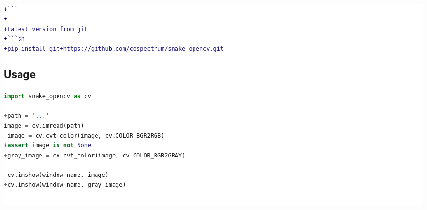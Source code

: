 ```diff
+```
+
+Latest version from git
+```sh
+pip install git+https://github.com/cospectrum/snake-opencv.git
 ```
 
 ## Usage
 ```py
 import snake_opencv as cv
 
+path = '...'
 image = cv.imread(path)
-image = cv.cvt_color(image, cv.COLOR_BGR2RGB)
+assert image is not None
+gray_image = cv.cvt_color(image, cv.COLOR_BGR2GRAY)
 
-cv.imshow(window_name, image) 
+cv.imshow(window_name, gray_image) 
 ```
```

